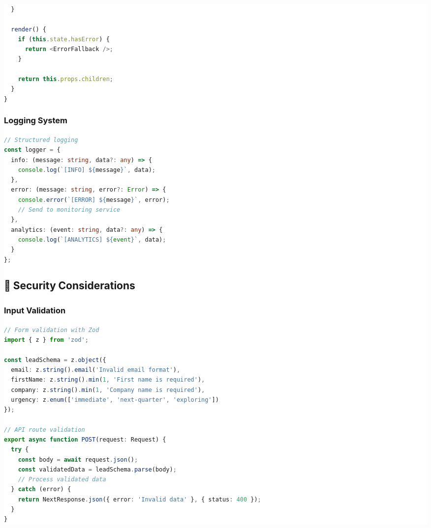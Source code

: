 ```typescript
  }

  render() {
    if (this.state.hasError) {
      return <ErrorFallback />;
    }

    return this.props.children;
  }
}
```

### **Logging System**
```typescript
// Structured logging
const logger = {
  info: (message: string, data?: any) => {
    console.log(`[INFO] ${message}`, data);
  },
  error: (message: string, error?: Error) => {
    console.error(`[ERROR] ${message}`, error);
    // Send to monitoring service
  },
  analytics: (event: string, data?: any) => {
    console.log(`[ANALYTICS] ${event}`, data);
  }
};
```

## 🔐 Security Considerations

### **Input Validation**
```typescript
// Form validation with Zod
import { z } from 'zod';

const leadSchema = z.object({
  email: z.string().email('Invalid email format'),
  firstName: z.string().min(1, 'First name is required'),
  company: z.string().min(1, 'Company name is required'),
  urgency: z.enum(['immediate', 'next-quarter', 'exploring'])
});

// API route validation
export async function POST(request: Request) {
  try {
    const body = await request.json();
    const validatedData = leadSchema.parse(body);
    // Process validated data
  } catch (error) {
    return NextResponse.json({ error: 'Invalid data' }, { status: 400 });
  }
}
```
